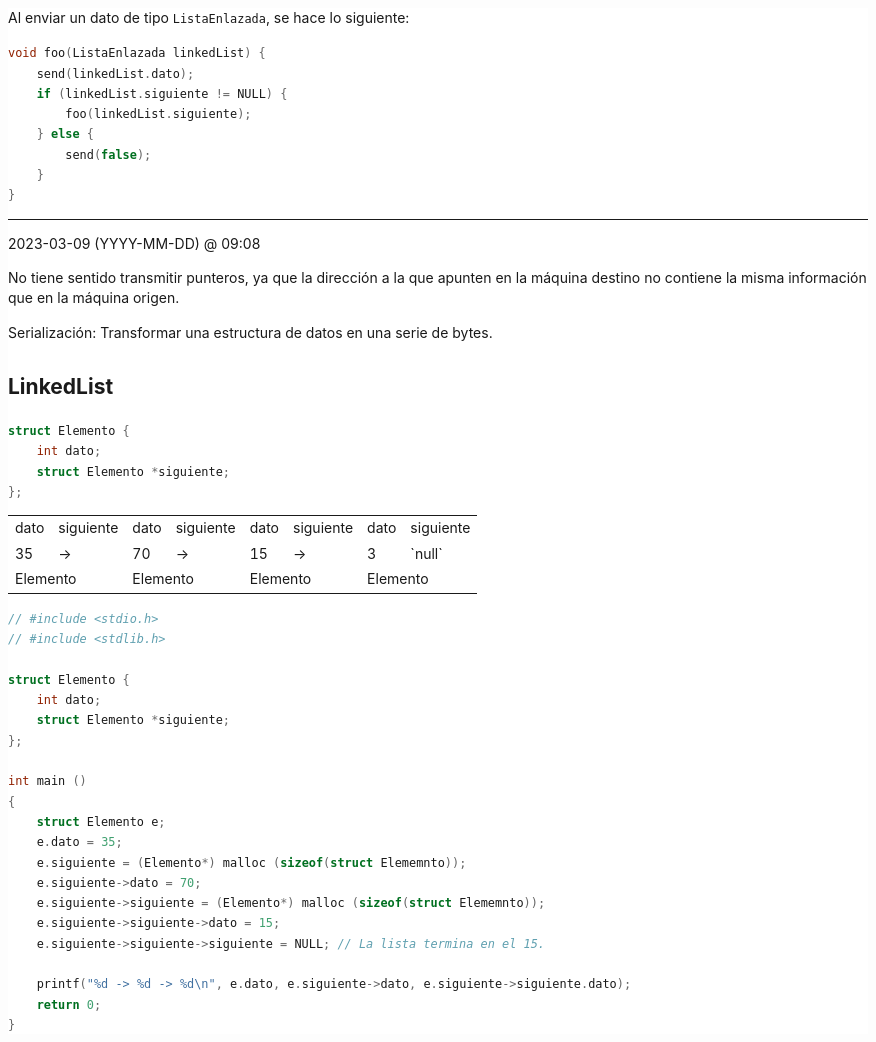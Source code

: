 Al enviar un dato de tipo `ListaEnlazada`, se hace lo siguiente:
```c
void foo(ListaEnlazada linkedList) {
	send(linkedList.dato);
	if (linkedList.siguiente != NULL) {
		foo(linkedList.siguiente);
	} else {
		send(false);
	}
}
```

<hr>

2023-03-09 (YYYY-MM-DD) @ 09:08

No tiene sentido transmitir punteros, ya que la dirección a la que apunten en la máquina destino no contiene la misma información que en la máquina origen.

Serialización: Transformar una estructura de datos en una serie de bytes.

## LinkedList
```c
struct Elemento {
	int dato;
	struct Elemento *siguiente;
};
```

<table>
<tr><td>dato</td><td>siguiente</td><td>dato</td><td>siguiente</td><td>dato</td><td>siguiente</td><td>dato</td><td>siguiente</td></tr>
<tr><td>35</td><td> -> </td><td>70</td><td> -> </td><td>15</td><td> -> </td><td>3</td><td> `null`  </td></tr>
<tr><td colspan=2>Elemento</td><td colspan=2>Elemento</td><td colspan=2>Elemento</td><td colspan=2>Elemento</td></tr>
</table>

```c
// #include <stdio.h>
// #include <stdlib.h>

struct Elemento {
	int dato;
	struct Elemento *siguiente;
};

int main ()
{
	struct Elemento e;
	e.dato = 35;
	e.siguiente = (Elemento*) malloc (sizeof(struct Elememnto));
	e.siguiente->dato = 70;
	e.siguiente->siguiente = (Elemento*) malloc (sizeof(struct Elememnto));
	e.siguiente->siguiente->dato = 15;
	e.siguiente->siguiente->siguiente = NULL; // La lista termina en el 15.

	printf("%d -> %d -> %d\n", e.dato, e.siguiente->dato, e.siguiente->siguiente.dato);
	return 0;
}
```

